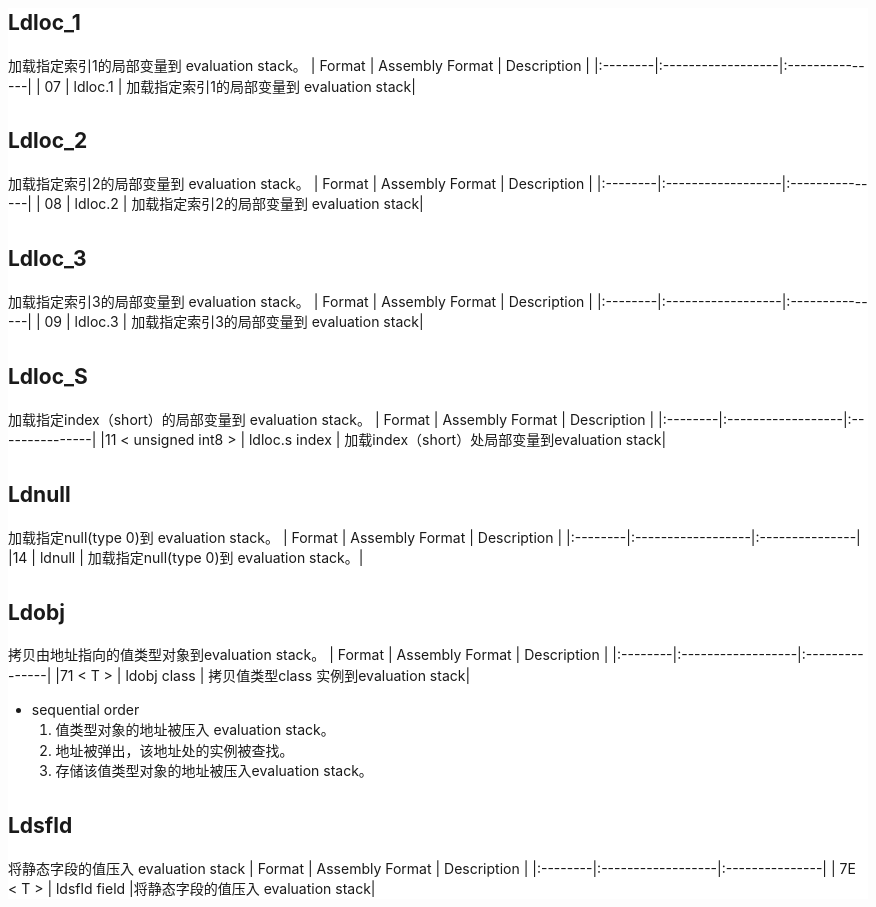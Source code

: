 ## Ldloc_1
加载指定索引1的局部变量到 evaluation stack。
| Format |	Assembly Format |	Description |
|:--------|:------------------|:---------------|
| 07 |	ldloc.1 |	加载指定索引1的局部变量到 evaluation stack|

## Ldloc_2
加载指定索引2的局部变量到 evaluation stack。
| Format |	Assembly Format |	Description |
|:--------|:------------------|:---------------|
| 08 |	ldloc.2 |	加载指定索引2的局部变量到 evaluation stack|

## Ldloc_3
加载指定索引3的局部变量到 evaluation stack。
| Format |	Assembly Format |	Description |
|:--------|:------------------|:---------------|
| 09 |	ldloc.3 |	加载指定索引3的局部变量到 evaluation stack|

## Ldloc_S
加载指定index（short）的局部变量到 evaluation stack。
| Format |	Assembly Format |	Description |
|:--------|:------------------|:---------------|
|11 < unsigned int8 > |	ldloc.s index |	加载index（short）处局部变量到evaluation stack|

## Ldnull
加载指定null(type 0)到 evaluation stack。
| Format |	Assembly Format |	Description |
|:--------|:------------------|:---------------|
|14 |	ldnull |	加载指定null(type 0)到 evaluation stack。|

## Ldobj
拷贝由地址指向的值类型对象到evaluation stack。
| Format |	Assembly Format |	Description |
|:--------|:------------------|:---------------|
|71 < T > |	ldobj class |	拷贝值类型class 实例到evaluation stack|
* sequential order
  1. 值类型对象的地址被压入 evaluation stack。
  2. 地址被弹出，该地址处的实例被查找。
  3. 存储该值类型对象的地址被压入evaluation stack。

## Ldsfld
将静态字段的值压入 evaluation stack
| Format |	Assembly Format |	Description |
|:--------|:------------------|:---------------|
| 7E < T > |	ldsfld field |将静态字段的值压入 evaluation stack|
